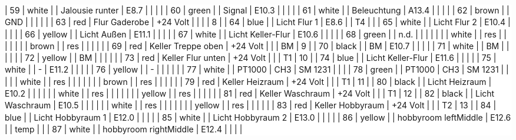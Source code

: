| 59  | white    |                    | Jalousie runter       | E8.7                         |                         |           |               | 
| 60  | green    |                    | Signal                | E10.3                        |                         |           |               | 
| 61  | white    |                    | Beleuchtung           |                        A13.4 |                         |           |               | 
| 62  | brown   |                    | GND                   |                              |                         |           |               | 
| 63  | red     | Flur Gaderobe      | +24 Volt              |                              |                         |           | 8             | 
| 64  | blue    |                    | Licht Flur 1          | E8.6                         |                         | T4        |               | 
| 65  | white    |                    | Licht Flur 2          | E10.4                        |                         |           |               | 
| 66  | yellow    |                    | Licht Außen           | E11.1                        |                         |           |               | 
| 67  | white    |                    | Licht Keller-Flur     | E10.6                        |                         |           |               | 
| 68  | green    |                    | n.d.                  |                              |                         |           |               | 
|     | white    |                    | res                   |                              |                         |           |               | 
|     | brown   |                    | res                   |                              |                         |           |               | 
| 69  | red     | Keller Treppe oben | +24 Volt              |                              |                         | BM        | 9             | 
| 70  | black |                    | BM                    | E10.7                        |                         |           |               | 
| 71  | white    |                    | BM                    |                              |                         |           |               | 
| 72  | yellow    |                    | BM                    |                              |                         |           |               | 
| 73  | red     | Keller Flur unten  | +24 Volt              |                              |                         | T1        | 10            | 
| 74  | blue    |                    | Licht Keller-Flur     | E11.6                        |                         |           |               | 
| 75  | white    |                    | -                     | E11.2                        |                         |           |               | 
| 76  | yellow    |                    | -                     |                              |                         |           |               | 
| 77  | white    |                    | PT1000                | CH3                          | SM 1231                 |           |               | 
| 78  | green    |                    | PT1000                | CH3                          | SM 1231                 |           |               | 
|     | white    |                    | res                   |                              |                         |           |               | 
|     | brown   |                    | res                   |                              |                         |           |               | 
| 79  | red     | Keller Heizraum    | +24 Volt              |                              |                         | T1        | 11            | 
| 80  | black |                    | Licht Heizraum        | E10.2                        |                         |           |               | 
|     | white    |                    | res                   |                              |                         |           |               | 
|     | yellow    |                    | res                   |                              |                         |           |               | 
| 81  | red     | Keller Waschraum   | +24 Volt              |                              |                         | T1        | 12            | 
| 82  | black |                    | Licht Waschraum       | E10.5                        |                         |           |               | 
|     | white    |                    | res                   |                              |                         |           |               | 
|     | yellow    |                    | res                   |                              |                         |           |               | 
| 83  | red     | Keller Hobbyraum   | +24 Volt              |                              |                         | T2        | 13            | 
| 84  | blue    |                    | Licht Hobbyraum 1     | E12.0                        |                         |           |               | 
| 85  | white    |                    | Licht Hobbyraum 2     | E13.0                        |                         |           |               | 
| 86  | yellow    |                    | hobbyroom leftMiddle  | E12.6                        |                         | temp      |               | 
| 87  | white    |                    | hobbyroom rightMiddle | E12.4                        |                         |           |               | 
